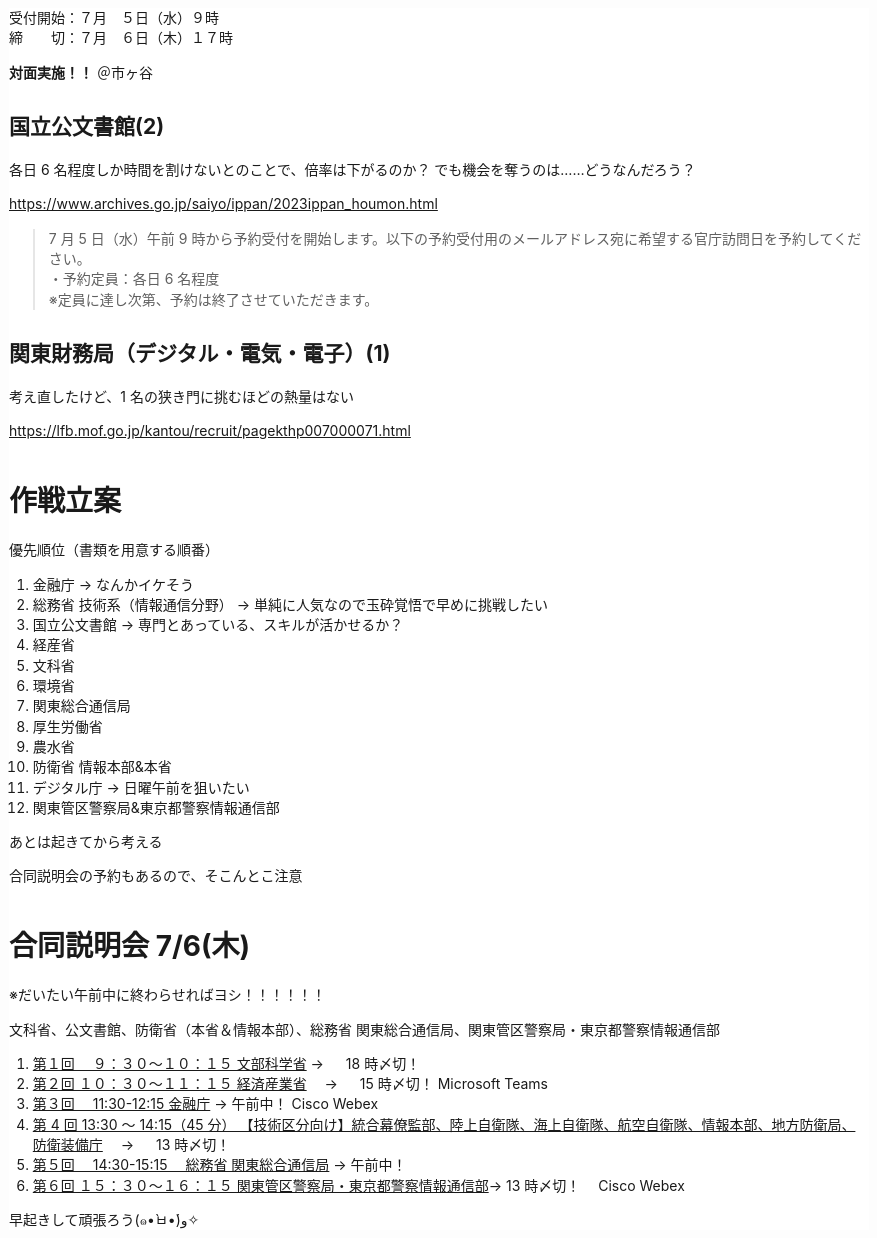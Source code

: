 受付開始：７月　５日（水）９時<br />
締　　切：７月　６日（木）１７時

**対面実施！！** ＠市ヶ谷

## 国立公文書館(2)

各日 6 名程度しか時間を割けないとのことで、倍率は下がるのか？
でも機会を奪うのは……どうなんだろう？

https://www.archives.go.jp/saiyo/ippan/2023ippan_houmon.html

> 7 月 5 日（水）午前 9 時から予約受付を開始します。以下の予約受付用のメールアドレス宛に希望する官庁訪問日を予約してください。<br />
> ・予約定員：各日 6 名程度　<br />
> ※定員に達し次第、予約は終了させていただきます。

## 関東財務局（デジタル・電気・電子）(1)

考え直したけど、1 名の狭き門に挑むほどの熱量はない

https://lfb.mof.go.jp/kantou/recruit/pagekthp007000071.html

# 作戦立案

優先順位（書類を用意する順番）

1. 金融庁 → なんかイケそう
2. 総務省 技術系（情報通信分野） → 単純に人気なので玉砕覚悟で早めに挑戦したい
3. 国立公文書館 → 専門とあっている、スキルが活かせるか？
4. 経産省
5. 文科省
6. 環境省
7. 関東総合通信局
8. 厚生労働省
9. 農水省
10. 防衛省 情報本部&本省
11. デジタル庁 → 日曜午前を狙いたい
12. 関東管区警察局&東京都警察情報通信部

あとは起きてから考える

合同説明会の予約もあるので、そこんとこ注意

# 合同説明会 7/6(木)

※だいたい午前中に終わらせればヨシ！！！！！！

文科省、公文書館、防衛省（本省＆情報本部）、総務省 関東総合通信局、関東管区警察局・東京都警察情報通信部

1. [第１回 　９：３０～１０：１５ 文部科学省](https://www.mext.go.jp/b_menu/saiyou/ippangijyutsu/detail/1387690.htm) → 　 18 時〆切！
2. [第２回 １０：３０～１１：１５ 経済産業省](https://job.axol.jp/jn/s/meti_24/yoyaku_2924130320)　 → 　 15 時〆切！ Microsoft Teams
3. [第３回　 11:30-12:15 金融庁](https://job.axol.jp/jn/s/fsa_24/public/schedule/2) → 午前中！ Cisco Webex
4. [第 4 回 13:30 ～ 14:15（45 分） 【技術区分向け】統合幕僚監部、陸上自衛隊、海上自衛隊、航空自衛隊、情報本部、地方防衛局、防衛装備庁](https://www.mod.go.jp/j/form/saiyou/schedule/form_is_d_20230616c.html)　 → 　 13 時〆切！
5. [第５回　 14:30-15:15 　総務省 関東総合通信局](https://www.soumu.go.jp/soutsu/kanto/saiyou/godosetsumeikai.html) → 午前中！
6. [第６回 １５：３０～１６：１５ 関東管区警察局・東京都警察情報通信部](https://www.kanto.npa.go.jp/recruit/s-keimu-20230622-20230706.pdf)→ 13 時〆切！　 Cisco Webex

早起きして頑張ろう(๑•̀ㅂ•́)و✧
